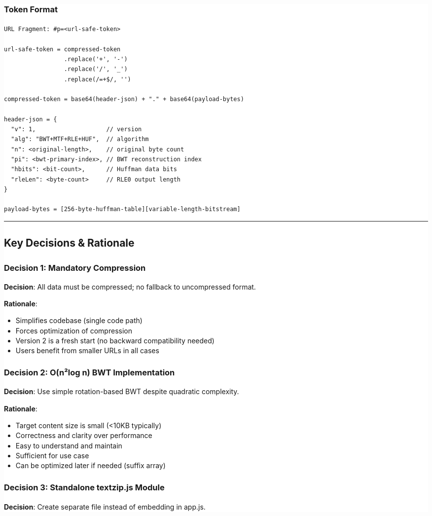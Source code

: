 ```
```

### Token Format

```
URL Fragment: #p=<url-safe-token>

url-safe-token = compressed-token
                 .replace('+', '-')
                 .replace('/', '_')
                 .replace(/=+$/, '')

compressed-token = base64(header-json) + "." + base64(payload-bytes)

header-json = {
  "v": 1,                    // version
  "alg": "BWT+MTF+RLE+HUF",  // algorithm
  "n": <original-length>,    // original byte count
  "pi": <bwt-primary-index>, // BWT reconstruction index
  "hbits": <bit-count>,      // Huffman data bits
  "rleLen": <byte-count>     // RLE0 output length
}

payload-bytes = [256-byte-huffman-table][variable-length-bitstream]
```

---

## Key Decisions & Rationale

### Decision 1: Mandatory Compression
**Decision**: All data must be compressed; no fallback to uncompressed format.

**Rationale**:
- Simplifies codebase (single code path)
- Forces optimization of compression
- Version 2 is a fresh start (no backward compatibility needed)
- Users benefit from smaller URLs in all cases

### Decision 2: O(n²log n) BWT Implementation
**Decision**: Use simple rotation-based BWT despite quadratic complexity.

**Rationale**:
- Target content size is small (<10KB typically)
- Correctness and clarity over performance
- Easy to understand and maintain
- Sufficient for use case
- Can be optimized later if needed (suffix array)

### Decision 3: Standalone textzip.js Module
**Decision**: Create separate file instead of embedding in app.js.
